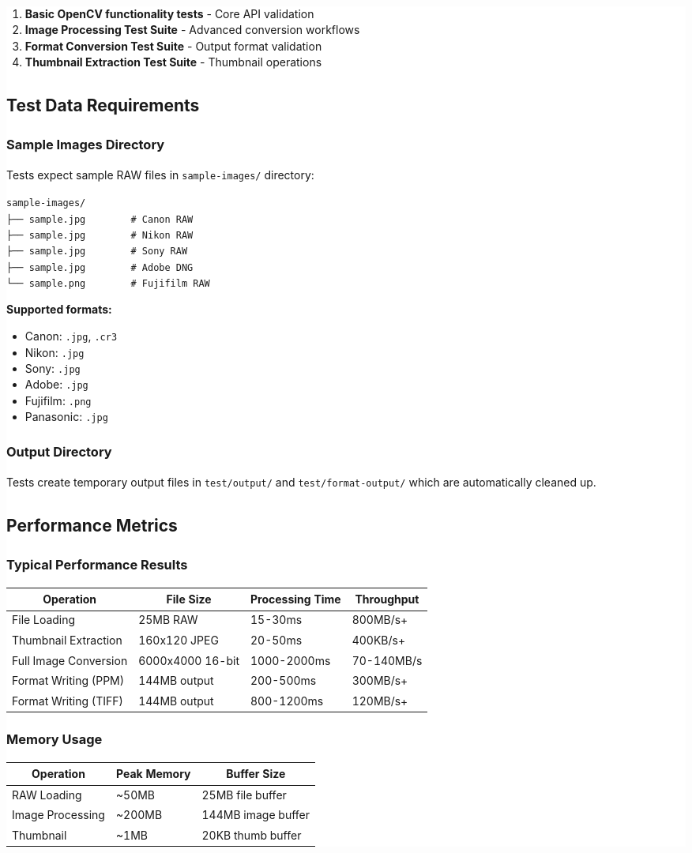 1. **Basic OpenCV functionality tests** - Core API validation
2. **Image Processing Test Suite** - Advanced conversion workflows
3. **Format Conversion Test Suite** - Output format validation
4. **Thumbnail Extraction Test Suite** - Thumbnail operations

## Test Data Requirements

### Sample Images Directory

Tests expect sample RAW files in `sample-images/` directory:

```
sample-images/
├── sample.jpg        # Canon RAW
├── sample.jpg        # Nikon RAW
├── sample.jpg        # Sony RAW
├── sample.jpg        # Adobe DNG
└── sample.png        # Fujifilm RAW
```

**Supported formats:**

- Canon: `.jpg`, `.cr3`
- Nikon: `.jpg`
- Sony: `.jpg`
- Adobe: `.jpg`
- Fujifilm: `.png`
- Panasonic: `.jpg`

### Output Directory

Tests create temporary output files in `test/output/` and `test/format-output/` which are automatically cleaned up.

## Performance Metrics

### Typical Performance Results

| Operation             | File Size        | Processing Time | Throughput |
| --------------------- | ---------------- | --------------- | ---------- |
| File Loading          | 25MB RAW         | 15-30ms         | 800MB/s+   |
| Thumbnail Extraction  | 160x120 JPEG     | 20-50ms         | 400KB/s+   |
| Full Image Conversion | 6000x4000 16-bit | 1000-2000ms     | 70-140MB/s |
| Format Writing (PPM)  | 144MB output     | 200-500ms       | 300MB/s+   |
| Format Writing (TIFF) | 144MB output     | 800-1200ms      | 120MB/s+   |

### Memory Usage

| Operation        | Peak Memory | Buffer Size        |
| ---------------- | ----------- | ------------------ |
| RAW Loading      | ~50MB       | 25MB file buffer   |
| Image Processing | ~200MB      | 144MB image buffer |
| Thumbnail        | ~1MB        | 20KB thumb buffer  |
